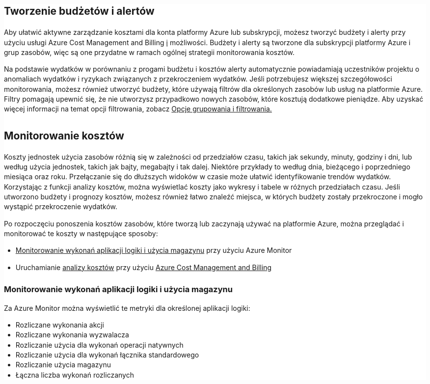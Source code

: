 ## <a name="create-budgets-and-alerts"></a>Tworzenie budżetów i alertów

Aby ułatwić aktywne zarządzanie kosztami dla konta platformy [](../cost-management-billing/costs/tutorial-acm-create-budgets.md?WT.mc_id=costmanagementcontent_docsacmhorizontal_-inproduct-learn) Azure lub [](../cost-management-billing/costs/cost-mgt-alerts-monitor-usage-spending.md?WT.mc_id=costmanagementcontent_docsacmhorizontal_-inproduct-learn) subskrypcji, możesz tworzyć budżety i alerty przy użyciu usługi Azure Cost Management and Billing [i](../cost-management-billing/cost-management-billing-overview.md?WT.mc_id=costmanagementcontent_docsacmhorizontal_-inproduct-learn) możliwości.  Budżety i alerty są tworzone dla subskrypcji platformy Azure i grup zasobów, więc są one przydatne w ramach ogólnej strategii monitorowania kosztów.

Na podstawie wydatków w porównaniu z progami budżetu i kosztów alerty automatycznie powiadamiają uczestników projektu o anomaliach wydatków i ryzykach związanych z przekroczeniem wydatków. Jeśli potrzebujesz większej szczegółowości monitorowania, możesz również utworzyć budżety, które używają filtrów dla określonych zasobów lub usług na platformie Azure. Filtry pomagają upewnić się, że nie utworzysz przypadkowo nowych zasobów, które kosztują dodatkowe pieniądze. Aby uzyskać więcej informacji na temat opcji filtrowania, zobacz [Opcje grupowania i filtrowania.](../cost-management-billing/costs/group-filter.md?WT.mc_id=costmanagementcontent_docsacmhorizontal_-inproduct-learn)

<a name="monitor-costs"></a>

## <a name="monitor-costs"></a>Monitorowanie kosztów

Koszty jednostek użycia zasobów różnią się w zależności od przedziałów czasu, takich jak sekundy, minuty, godziny i dni, lub według użycia jednostek, takich jak bajty, megabajty i tak dalej. Niektóre przykłady to według dnia, bieżącego i poprzedniego miesiąca oraz roku. Przełączanie się do dłuższych widoków w czasie może ułatwić identyfikowanie trendów wydatków. Korzystając z funkcji analizy kosztów, można wyświetlać koszty jako wykresy i tabele w różnych przedziałach czasu. Jeśli utworzono budżety i prognozy kosztów, możesz również łatwo znaleźć miejsca, w których budżety zostały przekroczone i mogło wystąpić przekroczenie wydatków.

Po rozpoczęciu ponoszenia kosztów zasobów, które tworzą lub zaczynają używać na platformie Azure, można przeglądać i monitorować te koszty w następujące sposoby:

* [Monitorowanie wykonań aplikacji logiki i użycia magazynu](#monitor-billing-metrics) przy użyciu Azure Monitor

* Uruchamianie [analizy kosztów](../cost-management-billing/costs/quick-acm-cost-analysis.md?WT.mc_id=costmanagementcontent_docsacmhorizontal_-inproduct-learn) przy użyciu [Azure Cost Management and Billing](../cost-management-billing/cost-management-billing-overview.md?WT.mc_id=costmanagementcontent_docsacmhorizontal_-inproduct-learn)

<a name="monitor-billing-metrics"></a>

### <a name="monitor-logic-app-executions-and-storage-consumption"></a>Monitorowanie wykonań aplikacji logiki i użycia magazynu

Za Azure Monitor można wyświetlić te metryki dla określonej aplikacji logiki:

* Rozliczane wykonania akcji
* Rozliczane wykonania wyzwalacza
* Rozliczanie użycia dla wykonań operacji natywnych
* Rozliczanie użycia dla wykonań łącznika standardowego
* Rozliczanie użycia magazynu
* Łączna liczba wykonań rozliczanych
